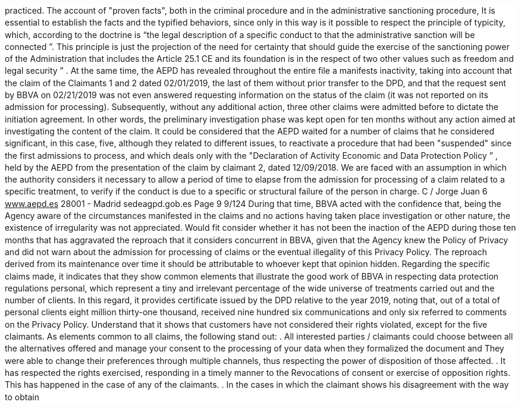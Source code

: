 practiced.
The account of "proven facts", both in the criminal procedure and in the administrative sanctioning procedure,
It is essential to establish the facts and the typified behaviors, since only in this way is it possible to respect
the principle of typicity, which, according to the doctrine is “the legal description of a specific conduct to
that the administrative sanction will be connected ”. This principle is just the projection of the need for
certainty that should guide the exercise of the sanctioning power of the Administration that includes the
Article 25.1 CE and its foundation is in the respect of two other values ​​such as freedom
and legal security ” .
At the same time, the AEPD has revealed throughout the entire file a
manifests inactivity, taking into account that the claim of the
Claimants 1 and 2 dated 02/01/2019, the last of them without prior transfer to the DPD, and
that the request sent by BBVA on 02/21/2019 was not even answered requesting
information on the status of the claim (it was not reported on its admission for processing).
Subsequently, without any additional action, three other claims were admitted before
to dictate the initiation agreement. In other words, the preliminary investigation phase was kept open
for ten months without any action aimed at investigating the content of the
claim. It could be considered that the AEPD waited for a number of
claims that he considered significant, in this case, five, although they related to
different issues, to reactivate a procedure that had been "suspended" since the
first admissions to process, and which deals only with the "Declaration of Activity
Economic and Data Protection Policy ” , held by the AEPD from the presentation of
the claim by claimant 2, dated 12/09/2018. We are faced with an assumption
in which the authority considers it necessary to allow a period of time to elapse from the
admission for processing of a claim related to a specific treatment, to
verify if the conduct is due to a specific or structural failure of the person in charge.
C / Jorge Juan 6
www.aepd.es
28001 - Madrid
sedeagpd.gob.es
Page 9
9/124
During that time, BBVA acted with the confidence that, being the Agency aware of
the circumstances manifested in the claims and no actions having taken place
investigation or other nature, the existence of irregularity was not appreciated. Would fit
consider whether it has not been the inaction of the AEPD during those ten months that has aggravated
the reproach that it considers concurrent in BBVA, given that the Agency knew the Policy
of Privacy and did not warn about the admission for processing of claims or the eventual
illegality of this Privacy Policy. The reproach derived from its maintenance over time
it should be attributable to whoever kept that opinion hidden.
Regarding the specific claims made, it indicates that they show common elements that
illustrate the good work of BBVA in respecting data protection regulations
personal, which represent a tiny and irrelevant percentage of the wide universe of
treatments carried out and the number of clients. In this regard, it provides certificate
issued by the DPD relative to the year 2019, noting that, out of a total of personal clients
eight million thirty-one thousand, received nine hundred six communications and only
six referred to comments on the Privacy Policy. Understand that it shows
that customers have not considered their rights violated, except for the five
claimants.
As elements common to all claims, the following stand out:
. All interested parties / claimants could choose between all the alternatives offered and
manage your consent to the processing of your data when they formalized the document and
They were able to change their preferences through multiple channels, thus respecting the power of
disposition of those affected.
. It has respected the rights exercised, responding in a timely manner to the
Revocations of consent or exercise of opposition rights. This has happened in the
case of any of the claimants.
. In the cases in which the claimant shows his disagreement with the way to obtain